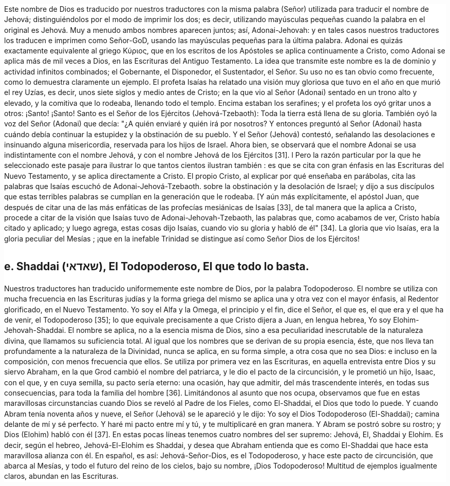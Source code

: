 Este nombre de Dios es traducido por nuestros traductores con la misma palabra (Señor) utilizada para traducir el nombre de Jehová; distinguiéndolos por el modo de imprimir los dos; es decir, utilizando mayúsculas pequeñas cuando la palabra en el original es Jehová. Muy a menudo ambos nombres aparecen juntos; así, Adonai-Jehovah: y en tales casos nuestros traductores los traducen e imprimen como Señor-GoD, usando las mayúsculas pequeñas para la última palabra. Adonai es quizás exactamente equivalente al griego Kύριος, que en los escritos de los Apóstoles se aplica continuamente a Cristo, como Adonai se aplica más de mil veces a Dios, en las Escrituras del Antiguo Testamento. La idea que transmite este nombre es la de dominio y actividad infinitos combinados; el Gobernante, el Disponedor, el Sustentador, el Señor. Su uso no es tan obvio como frecuente, como lo demuestra claramente un ejemplo. El profeta Isaías ha relatado una visión muy gloriosa que tuvo en el año en que murió el rey Uzías, es decir, unos siete siglos y medio antes de Cristo; en la que vio al Señor (Adonai) sentado en un trono alto y elevado, y la comitiva que lo rodeaba, llenando todo el templo. Encima estaban los serafines; y el profeta los oyó gritar unos a otros: ¡Santo! ¡Santo! Santo es el Señor de los Ejércitos (Jehová-Tzebaoth): Toda la tierra está llena de su gloria. También oyó la voz del Señor (Adonai) que decía: "¿A quién enviaré y quién irá por nosotros? Y entonces preguntó al Señor (Adonai) hasta cuándo debía continuar la estupidez y la obstinación de su pueblo. Y el Señor (Jehová) contestó, señalando las desolaciones e insinuando alguna misericordia, reservada para los hijos de Israel. Ahora bien, se observará que el nombre Adonai se usa indistintamente con el nombre Jehová, y con el nombre Jehová de los Ejércitos [31]. l Pero la razón particular por la que he seleccionado este pasaje para ilustrar lo que tantos cientos ilustran también : es que se cita con gran énfasis en las Escrituras del Nuevo Testamento, y se aplica directamente a Cristo. El propio Cristo, al explicar por qué enseñaba en parábolas, cita las palabras que Isaías escuchó de Adonai-Jehová-Tzebaoth. sobre la obstinación y la desolación de Israel; y dijo a sus discípulos que estas terribles palabras se cumplían en la generación que le rodeaba. [Y aún más explícitamente, el apóstol Juan, que después de citar una de las más enfáticas de las profecías mesiánicas de Isaías [33], de tal manera que la aplica a Cristo, procede a citar de la visión que Isaías tuvo de Adonai-Jehovah-Tzebaoth, las palabras que, como acabamos de ver, Cristo había citado y aplicado; y luego agrega, estas cosas dijo Isaías, cuando vio su gloria y habló de él" [34]. La gloria que vio Isaías, era la gloria peculiar del Mesías ; ¡que en la inefable Trinidad se distingue así como Señor Dios de los Ejércitos!

## e. Shaddai (שאדאי), El Todopoderoso, El que todo lo basta.

Nuestros traductores han traducido uniformemente este nombre de Dios, por la palabra Todopoderoso. El nombre se utiliza con mucha frecuencia en las Escrituras judías y la forma griega del mismo se aplica una y otra vez con el mayor énfasis, al Redentor glorificado, en el Nuevo Testamento. Yo soy el Alfa y la Omega, el principio y el fin, dice el Señor, el que es, el que era y el que ha de venir, el Todopoderoso [35]; lo que equivale precisamente a que Cristo dijera a Juan, en lengua hebrea, Yo soy Elohim-Jehovah-Shaddai. El nombre se aplica, no a la esencia misma de Dios, sino a esa peculiaridad inescrutable de la naturaleza divina, que llamamos su suficiencia total. Al igual que los nombres que se derivan de su propia esencia, éste, que nos lleva tan profundamente a la naturaleza de la Divinidad, nunca se aplica, en su forma simple, a otra cosa que no sea Dios: e incluso en la composición, con menos frecuencia que ellos. Se utiliza por primera vez en las Escrituras, en aquella entrevista entre Dios y su siervo Abraham, en la que Grod cambió el nombre del patriarca, y le dio el pacto de la circuncisión, y le prometió un hijo, Isaac, con el que, y en cuya semilla, su pacto sería eterno: una ocasión, hay que admitir, del más trascendente interés, en todas sus consecuencias, para toda la familia del hombre [36]. Limitándonos al asunto que nos ocupa, observamos que fue en estas maravillosas circunstancias cuando Dios se reveló al Padre de los Fieles, como El-Shaddai, el Dios que todo lo puede. Y cuando Abram tenía noventa años y nueve, el Señor (Jehová) se le apareció y le dijo: Yo soy el Dios Todopoderoso (El-Shaddai); camina delante de mí y sé perfecto. Y haré mi pacto entre mí y tú, y te multiplicaré en gran manera. Y Abram se postró sobre su rostro; y Dios (Elohim) habló con él [37]. En estas pocas líneas tenemos cuatro nombres del ser supremo: Jehová, El, Shaddai y Elohim. Es decir, según el hebreo, Jehová-El-Elohim es Shaddai, y desea que Abraham entienda que es como El-Shaddai que hace esta maravillosa alianza con él. En español, es así: Jehová-Señor-Dios, es el Todopoderoso, y hace este pacto de circuncisión, que abarca al Mesías, y todo el futuro del reino de los cielos, bajo su nombre, ¡Dios Todopoderoso! Multitud de ejemplos igualmente claros, abundan en las Escrituras.
